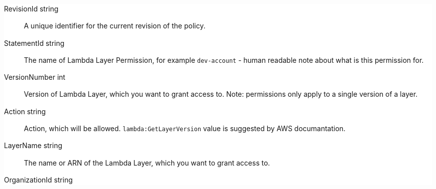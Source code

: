 <a data-swiftype-name="resource-property" data-swiftype-type="text" href="#state_revisionid_csharp" style="color: inherit; text-decoration: inherit;">Revision<wbr>Id</a>
</span>
        <span class="property-indicator"></span>
        <span class="property-type">string</span>
    </dt>
    <dd><p>A unique identifier for the current revision of the policy.</p>
</dd><dt class="property-optional"
            title="Optional">
        <span id="state_statementid_csharp">
<a data-swiftype-name="resource-property" data-swiftype-type="text" href="#state_statementid_csharp" style="color: inherit; text-decoration: inherit;">Statement<wbr>Id</a>
</span>
        <span class="property-indicator"></span>
        <span class="property-type">string</span>
    </dt>
    <dd><p>The name of Lambda Layer Permission, for example <code>dev-account</code> - human readable note about what is this permission for.</p>
</dd><dt class="property-optional"
            title="Optional">
        <span id="state_versionnumber_csharp">
<a data-swiftype-name="resource-property" data-swiftype-type="text" href="#state_versionnumber_csharp" style="color: inherit; text-decoration: inherit;">Version<wbr>Number</a>
</span>
        <span class="property-indicator"></span>
        <span class="property-type">int</span>
    </dt>
    <dd><p>Version of Lambda Layer, which you want to grant access to. Note: permissions only apply to a single version of a layer.</p>
</dd></dl>
</pulumi-choosable>
</div>

<div>
<pulumi-choosable type="language" values="go">
<dl class="resources-properties"><dt class="property-optional"
            title="Optional">
        <span id="state_action_go">
<a data-swiftype-name="resource-property" data-swiftype-type="text" href="#state_action_go" style="color: inherit; text-decoration: inherit;">Action</a>
</span>
        <span class="property-indicator"></span>
        <span class="property-type">string</span>
    </dt>
    <dd><p>Action, which will be allowed. <code>lambda:GetLayerVersion</code> value is suggested by AWS documantation.</p>
</dd><dt class="property-optional"
            title="Optional">
        <span id="state_layername_go">
<a data-swiftype-name="resource-property" data-swiftype-type="text" href="#state_layername_go" style="color: inherit; text-decoration: inherit;">Layer<wbr>Name</a>
</span>
        <span class="property-indicator"></span>
        <span class="property-type">string</span>
    </dt>
    <dd><p>The name or ARN of the Lambda Layer, which you want to grant access to.</p>
</dd><dt class="property-optional"
            title="Optional">
        <span id="state_organizationid_go">
<a data-swiftype-name="resource-property" data-swiftype-type="text" href="#state_organizationid_go" style="color: inherit; text-decoration: inherit;">Organization<wbr>Id</a>
</span>
        <span class="property-indicator"></span>
        <span class="property-type">string</span>